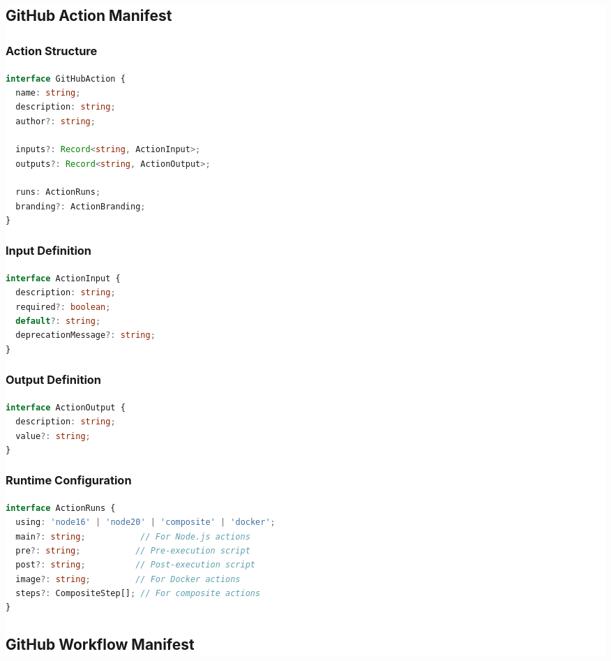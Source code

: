 ## GitHub Action Manifest

### Action Structure

```typescript
interface GitHubAction {
  name: string;
  description: string;
  author?: string;
  
  inputs?: Record<string, ActionInput>;
  outputs?: Record<string, ActionOutput>;
  
  runs: ActionRuns;
  branding?: ActionBranding;
}
```

### Input Definition

```typescript
interface ActionInput {
  description: string;
  required?: boolean;
  default?: string;
  deprecationMessage?: string;
}
```

### Output Definition

```typescript
interface ActionOutput {
  description: string;
  value?: string;
}
```

### Runtime Configuration

```typescript
interface ActionRuns {
  using: 'node16' | 'node20' | 'composite' | 'docker';
  main?: string;           // For Node.js actions
  pre?: string;           // Pre-execution script
  post?: string;          // Post-execution script
  image?: string;         // For Docker actions
  steps?: CompositeStep[]; // For composite actions
}
```

## GitHub Workflow Manifest
